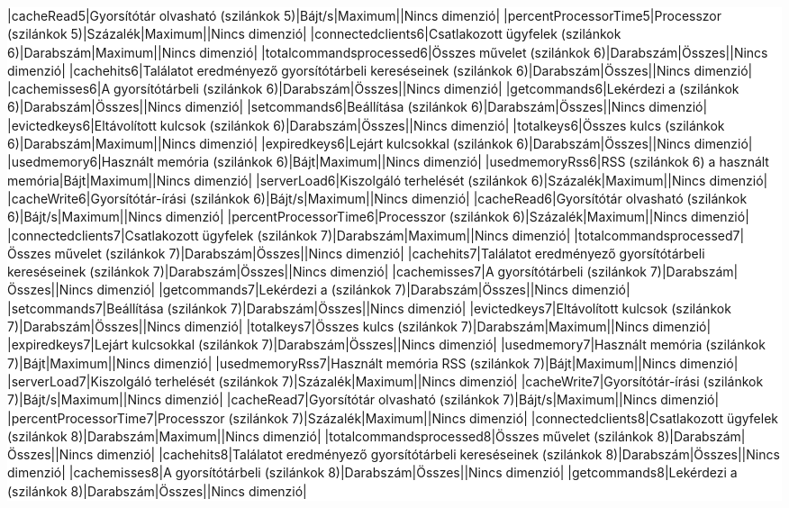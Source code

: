 |cacheRead5|Gyorsítótár olvasható (szilánkok 5)|Bájt/s|Maximum||Nincs dimenzió|
|percentProcessorTime5|Processzor (szilánkok 5)|Százalék|Maximum||Nincs dimenzió|
|connectedclients6|Csatlakozott ügyfelek (szilánkok 6)|Darabszám|Maximum||Nincs dimenzió|
|totalcommandsprocessed6|Összes művelet (szilánkok 6)|Darabszám|Összes||Nincs dimenzió|
|cachehits6|Találatot eredményező gyorsítótárbeli kereséseinek (szilánkok 6)|Darabszám|Összes||Nincs dimenzió|
|cachemisses6|A gyorsítótárbeli (szilánkok 6)|Darabszám|Összes||Nincs dimenzió|
|getcommands6|Lekérdezi a (szilánkok 6)|Darabszám|Összes||Nincs dimenzió|
|setcommands6|Beállítása (szilánkok 6)|Darabszám|Összes||Nincs dimenzió|
|evictedkeys6|Eltávolított kulcsok (szilánkok 6)|Darabszám|Összes||Nincs dimenzió|
|totalkeys6|Összes kulcs (szilánkok 6)|Darabszám|Maximum||Nincs dimenzió|
|expiredkeys6|Lejárt kulcsokkal (szilánkok 6)|Darabszám|Összes||Nincs dimenzió|
|usedmemory6|Használt memória (szilánkok 6)|Bájt|Maximum||Nincs dimenzió|
|usedmemoryRss6|RSS (szilánkok 6) a használt memória|Bájt|Maximum||Nincs dimenzió|
|serverLoad6|Kiszolgáló terhelését (szilánkok 6)|Százalék|Maximum||Nincs dimenzió|
|cacheWrite6|Gyorsítótár-írási (szilánkok 6)|Bájt/s|Maximum||Nincs dimenzió|
|cacheRead6|Gyorsítótár olvasható (szilánkok 6)|Bájt/s|Maximum||Nincs dimenzió|
|percentProcessorTime6|Processzor (szilánkok 6)|Százalék|Maximum||Nincs dimenzió|
|connectedclients7|Csatlakozott ügyfelek (szilánkok 7)|Darabszám|Maximum||Nincs dimenzió|
|totalcommandsprocessed7|Összes művelet (szilánkok 7)|Darabszám|Összes||Nincs dimenzió|
|cachehits7|Találatot eredményező gyorsítótárbeli kereséseinek (szilánkok 7)|Darabszám|Összes||Nincs dimenzió|
|cachemisses7|A gyorsítótárbeli (szilánkok 7)|Darabszám|Összes||Nincs dimenzió|
|getcommands7|Lekérdezi a (szilánkok 7)|Darabszám|Összes||Nincs dimenzió|
|setcommands7|Beállítása (szilánkok 7)|Darabszám|Összes||Nincs dimenzió|
|evictedkeys7|Eltávolított kulcsok (szilánkok 7)|Darabszám|Összes||Nincs dimenzió|
|totalkeys7|Összes kulcs (szilánkok 7)|Darabszám|Maximum||Nincs dimenzió|
|expiredkeys7|Lejárt kulcsokkal (szilánkok 7)|Darabszám|Összes||Nincs dimenzió|
|usedmemory7|Használt memória (szilánkok 7)|Bájt|Maximum||Nincs dimenzió|
|usedmemoryRss7|Használt memória RSS (szilánkok 7)|Bájt|Maximum||Nincs dimenzió|
|serverLoad7|Kiszolgáló terhelését (szilánkok 7)|Százalék|Maximum||Nincs dimenzió|
|cacheWrite7|Gyorsítótár-írási (szilánkok 7)|Bájt/s|Maximum||Nincs dimenzió|
|cacheRead7|Gyorsítótár olvasható (szilánkok 7)|Bájt/s|Maximum||Nincs dimenzió|
|percentProcessorTime7|Processzor (szilánkok 7)|Százalék|Maximum||Nincs dimenzió|
|connectedclients8|Csatlakozott ügyfelek (szilánkok 8)|Darabszám|Maximum||Nincs dimenzió|
|totalcommandsprocessed8|Összes művelet (szilánkok 8)|Darabszám|Összes||Nincs dimenzió|
|cachehits8|Találatot eredményező gyorsítótárbeli kereséseinek (szilánkok 8)|Darabszám|Összes||Nincs dimenzió|
|cachemisses8|A gyorsítótárbeli (szilánkok 8)|Darabszám|Összes||Nincs dimenzió|
|getcommands8|Lekérdezi a (szilánkok 8)|Darabszám|Összes||Nincs dimenzió|